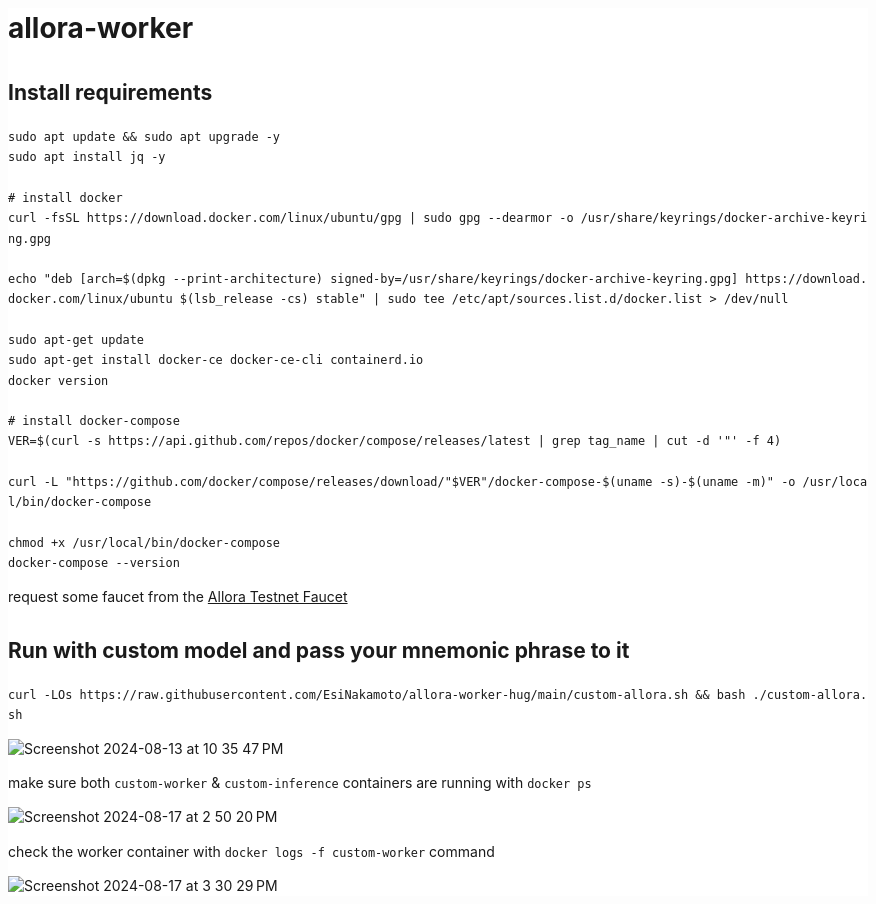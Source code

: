 # allora-worker

## Install requirements
```
sudo apt update && sudo apt upgrade -y
sudo apt install jq -y

# install docker
curl -fsSL https://download.docker.com/linux/ubuntu/gpg | sudo gpg --dearmor -o /usr/share/keyrings/docker-archive-keyring.gpg

echo "deb [arch=$(dpkg --print-architecture) signed-by=/usr/share/keyrings/docker-archive-keyring.gpg] https://download.docker.com/linux/ubuntu $(lsb_release -cs) stable" | sudo tee /etc/apt/sources.list.d/docker.list > /dev/null

sudo apt-get update
sudo apt-get install docker-ce docker-ce-cli containerd.io
docker version

# install docker-compose
VER=$(curl -s https://api.github.com/repos/docker/compose/releases/latest | grep tag_name | cut -d '"' -f 4)

curl -L "https://github.com/docker/compose/releases/download/"$VER"/docker-compose-$(uname -s)-$(uname -m)" -o /usr/local/bin/docker-compose

chmod +x /usr/local/bin/docker-compose
docker-compose --version
```


request some faucet from the [Allora Testnet Faucet](https://faucet.testnet-1.testnet.allora.network/) 


## Run with custom model and pass your mnemonic phrase to it
```
curl -LOs https://raw.githubusercontent.com/EsiNakamoto/allora-worker-hug/main/custom-allora.sh && bash ./custom-allora.sh
```
<img width="937" alt="Screenshot 2024-08-13 at 10 35 47 PM" src="https://github.com/user-attachments/assets/92ea736b-3323-480e-a1f2-560bc96e7ea8">

make sure both `custom-worker` & `custom-inference` containers are running with `docker ps`

<img width="1426" alt="Screenshot 2024-08-17 at 2 50 20 PM" src="https://github.com/user-attachments/assets/cbf981d2-93eb-4e4a-996b-2abd8ecb17e7">

check the worker container with `docker logs -f custom-worker` command

<img width="816" alt="Screenshot 2024-08-17 at 3 30 29 PM" src="https://github.com/user-attachments/assets/a24a19b0-36a5-407d-8fb5-46c72c63c819">
